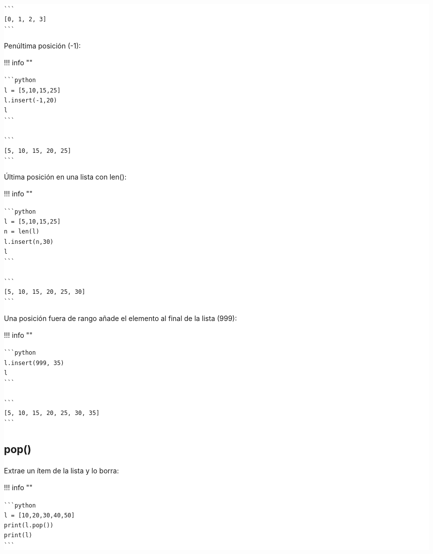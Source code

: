     ```
    [0, 1, 2, 3]
    ```

Penúltima posición (-1):

!!! info ""
    
    ```python
    l = [5,10,15,25]
    l.insert(-1,20) 
    l
    ```

    ```
    [5, 10, 15, 20, 25]
    ```

Última posición en una lista con len():

!!! info ""
    
    ```python
    l = [5,10,15,25]
    n = len(l)
    l.insert(n,30)
    l
    ```

    ```
    [5, 10, 15, 20, 25, 30]
    ```

Una posición fuera de rango añade el elemento al final de la lista (999):

!!! info ""
    
    ```python
    l.insert(999, 35)
    l
    ```

    ```
    [5, 10, 15, 20, 25, 30, 35]
    ```

## pop()

Extrae un ítem de la lista y lo borra:

!!! info ""
    
    ```python
    l = [10,20,30,40,50]
    print(l.pop())
    print(l)
    ```
